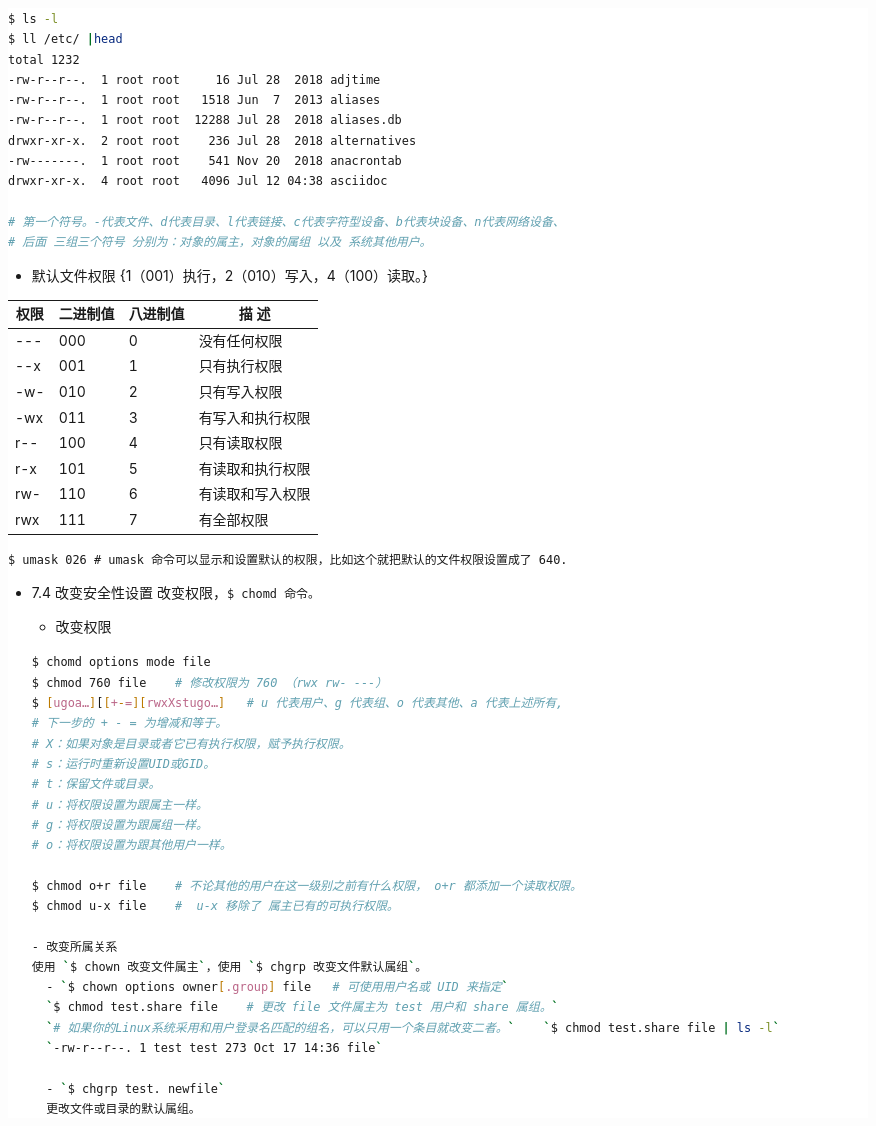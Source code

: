   ```bash
  $ ls -l
  $ ll /etc/ |head
  total 1232
  -rw-r--r--.  1 root root     16 Jul 28  2018 adjtime
  -rw-r--r--.  1 root root   1518 Jun  7  2013 aliases
  -rw-r--r--.  1 root root  12288 Jul 28  2018 aliases.db
  drwxr-xr-x.  2 root root    236 Jul 28  2018 alternatives
  -rw-------.  1 root root    541 Nov 20  2018 anacrontab
  drwxr-xr-x.  4 root root   4096 Jul 12 04:38 asciidoc

  # 第一个符号。-代表文件、d代表目录、l代表链接、c代表字符型设备、b代表块设备、n代表网络设备、
  # 后面 三组三个符号 分别为：对象的属主，对象的属组 以及 系统其他用户。
  ```

  - 默认文件权限 {1（001）执行，2（010）写入，4（100）读取。}

  | 权限 | 二进制值 | 八进制值 | 描 述            |
  | ---- | -------- | -------- | ---------------- |
  | ---  | 000      | 0        | 没有任何权限     |
  | --x  | 001      | 1        | 只有执行权限     |
  | -w-  | 010      | 2        | 只有写入权限     |
  | -wx  | 011      | 3        | 有写入和执行权限 |
  | r--  | 100      | 4        | 只有读取权限     |
  | r-x  | 101      | 5        | 有读取和执行权限 |
  | rw-  | 110      | 6        | 有读取和写入权限 |
  | rwx  | 111      | 7        | 有全部权限       |

  `$ umask 026 # umask 命令可以显示和设置默认的权限，比如这个就把默认的文件权限设置成了 640.`

- 7.4 改变安全性设置
  改变权限，`$ chomd 命令。`

  - 改变权限

  ```bash
  $ chomd options mode file
  $ chmod 760 file    # 修改权限为 760 （rwx rw- ---）
  $ [ugoa…][[+-=][rwxXstugo…]   # u 代表用户、g 代表组、o 代表其他、a 代表上述所有,
  # 下一步的 + - = 为增减和等于。
  # X：如果对象是目录或者它已有执行权限，赋予执行权限。
  # s：运行时重新设置UID或GID。
  # t：保留文件或目录。
  # u：将权限设置为跟属主一样。
  # g：将权限设置为跟属组一样。
  # o：将权限设置为跟其他用户一样。

  $ chmod o+r file    # 不论其他的用户在这一级别之前有什么权限， o+r 都添加一个读取权限。
  $ chmod u-x file    #  u-x 移除了 属主已有的可执行权限。

  - 改变所属关系
  使用 `$ chown 改变文件属主`，使用 `$ chgrp 改变文件默认属组`。
    - `$ chown options owner[.group] file   # 可使用用户名或 UID 来指定`
    `$ chmod test.share file    # 更改 file 文件属主为 test 用户和 share 属组。`
    `# 如果你的Linux系统采用和用户登录名匹配的组名，可以只用一个条目就改变二者。`    `$ chmod test.share file | ls -l`
    `-rw-r--r--. 1 test test 273 Oct 17 14:36 file`

    - `$ chgrp test. newfile`
    更改文件或目录的默认属组。

  ```
